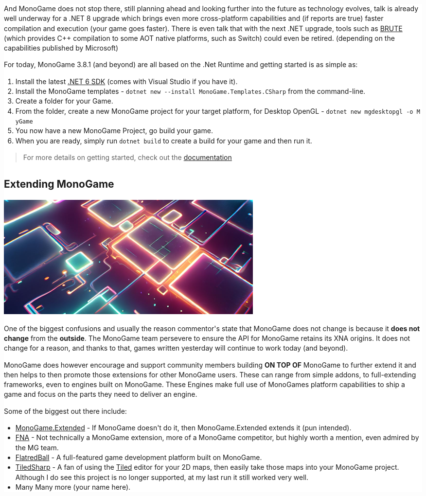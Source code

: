 And MonoGame does not stop there, still planning ahead and looking further into the future as technology evolves, talk is already well underway for a .NET 8 upgrade which brings even more cross-platform capabilities and (if reports are true) faster compilation and execution (your game goes faster).  There is even talk that with the next .NET upgrade, tools such as [BRUTE](http://brute.rocks/) (which provides C++ compilation to some AOT native platforms, such as Switch) could even be retired. (depending on the capabilities published by Microsoft)

For today, MonoGame 3.8.1 (and beyond) are all based on the .Net Runtime and getting started is as simple as:

1. Install the latest [.NET 6 SDK](https://dotnet.microsoft.com/en-us/download/dotnet/6.0) (comes with Visual Studio if you have it).
2. Install the MonoGame templates - ```dotnet new --install MonoGame.Templates.CSharp``` from the command-line.
3. Create a folder for your Game.
4. From the folder, create a new MonoGame project for your target platform, for Desktop OpenGL - ```dotnet new mgdesktopgl -o MyGame```
5. You now have a new MonoGame Project, go build your game.
6. When you are ready, simply run ```dotnet build``` to create a build for your game and then run it.

> For more details on getting started, check out the [documentation](https://docs.monogame.net/articles/getting_started/0_getting_started.html)

## Extending MonoGame

![Extending MonoGame](/assets/img/posts/20230918/monogameextensions.png)

One of the biggest confusions and usually the reason commentor's state that MonoGame does not change is because it **does not change** from the **outside**.  The MonoGame team persevere to ensure the API for MonoGame retains its XNA origins.  It does not change for a reason, and thanks to that, games written yesterday will continue to work today (and beyond).

MonoGame does however encourage and support community members building **ON TOP OF** MonoGame to further extend it and then helps to then promote those extensions for other MonoGame users. These can range from simple addons, to full-extending frameworks, even to engines built on MonoGame.  These Engines make full use of MonoGames platform capabilities to ship a game and focus on the parts they need to deliver an engine.

Some of the biggest out there include:

* [MonoGame.Extended](https://github.com/craftworkgames/MonoGame.Extended) - If MonoGame doesn't do it, then MonoGame.Extended extends it (pun intended).
* [FNA](https://github.com/FNA-XNA/FNA) - Not technically a MonoGame extension, more of a MonoGame competitor, but highly worth a mention, even admired by the MG team.
* [FlatredBall](https://flatredball.com/) - A full-featured game development platform built on MonoGame.
* [TiledSharp](https://github.com/marshallward/TiledSharp) - A fan of using the [Tiled](https://www.mapeditor.org/) editor for your 2D maps, then easily take those maps into your MonoGame project. Although I do see this project is no longer supported, at my last run it still worked very well.
* Many Many more (your name here).
